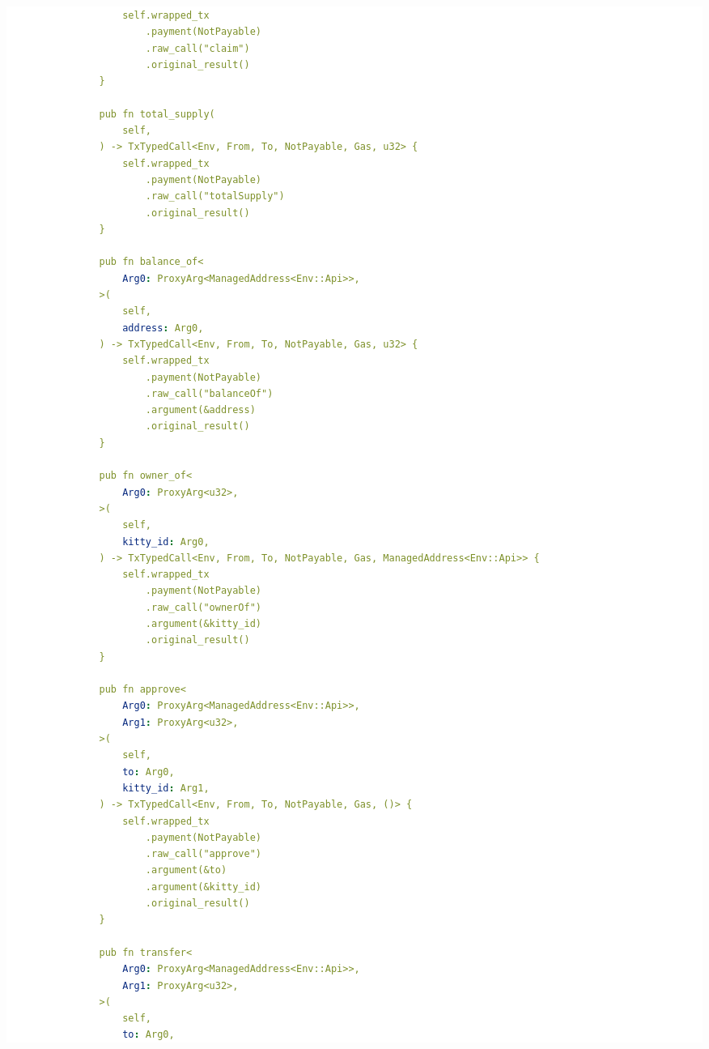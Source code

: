 ```yaml
                    self.wrapped_tx
                        .payment(NotPayable)
                        .raw_call("claim")
                        .original_result()
                }

                pub fn total_supply(
                    self,
                ) -> TxTypedCall<Env, From, To, NotPayable, Gas, u32> {
                    self.wrapped_tx
                        .payment(NotPayable)
                        .raw_call("totalSupply")
                        .original_result()
                }

                pub fn balance_of<
                    Arg0: ProxyArg<ManagedAddress<Env::Api>>,
                >(
                    self,
                    address: Arg0,
                ) -> TxTypedCall<Env, From, To, NotPayable, Gas, u32> {
                    self.wrapped_tx
                        .payment(NotPayable)
                        .raw_call("balanceOf")
                        .argument(&address)
                        .original_result()
                }

                pub fn owner_of<
                    Arg0: ProxyArg<u32>,
                >(
                    self,
                    kitty_id: Arg0,
                ) -> TxTypedCall<Env, From, To, NotPayable, Gas, ManagedAddress<Env::Api>> {
                    self.wrapped_tx
                        .payment(NotPayable)
                        .raw_call("ownerOf")
                        .argument(&kitty_id)
                        .original_result()
                }

                pub fn approve<
                    Arg0: ProxyArg<ManagedAddress<Env::Api>>,
                    Arg1: ProxyArg<u32>,
                >(
                    self,
                    to: Arg0,
                    kitty_id: Arg1,
                ) -> TxTypedCall<Env, From, To, NotPayable, Gas, ()> {
                    self.wrapped_tx
                        .payment(NotPayable)
                        .raw_call("approve")
                        .argument(&to)
                        .argument(&kitty_id)
                        .original_result()
                }

                pub fn transfer<
                    Arg0: ProxyArg<ManagedAddress<Env::Api>>,
                    Arg1: ProxyArg<u32>,
                >(
                    self,
                    to: Arg0,
```